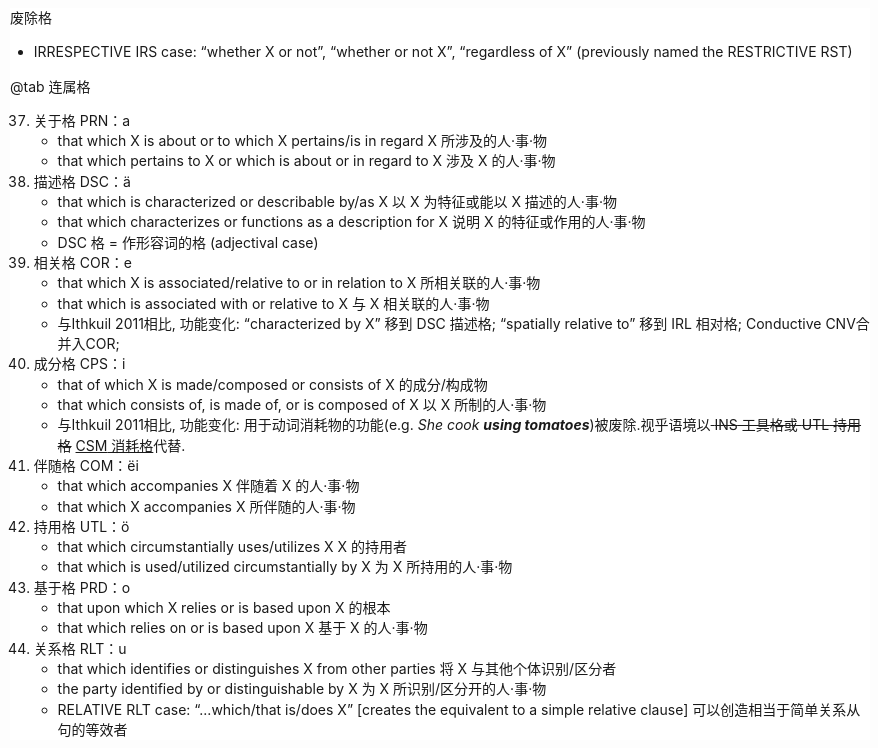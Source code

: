 </div>

废除格

* IRRESPECTIVE <abbr>IRS</abbr> case: “whether X or not”, “whether or not X”, “regardless of X” (previously named the RESTRICTIVE <abbr>RST</abbr>)

@tab 连属格

<div class="indent">

37. 关于格 <abbr>PRN</abbr>：a
    * <span class="glend">that which X is about or to which X pertains/is in regard</span>
    <span class="expln">X 所涉及的人·事·物</span>
    * <span class="glend">that which pertains to X or which is about or in regard to X</span>
    <span class="expln">涉及 X 的人·事·物</span>
38. 描述格 <abbr>DSC</abbr>：ä
    * <span class="glend">that which is characterized or describable by/as X</span>
    <span class="expln">以 X 为特征或能以 X 描述的人·事·物</span>
    * <span class="glend">that which characterizes or functions as a description for X</span>
    <span class="expln">说明 X 的特征或作用的人·事·物</span>
    * <abbr>DSC</abbr> 格 = 作形容词的格 (adjectival case)
39. 相关格 <abbr>COR</abbr>：e
    * <span class="glend">that which X is associated/relative to or in relation to</span>
    <span class="expln">X 所相关联的人·事·物</span>
    * <span class="glend">that which is associated with or relative to X</span>
    <span class="expln">与 X 相关联的人·事·物</span>
    * 与Ithkuil 2011相比, 功能变化: “characterized by X” 移到 DSC 描述格; “spatially relative to” 移到 IRL 相对格; Conductive CNV合并入COR;
40. 成分格 <abbr>CPS</abbr>：i
    * <span class="glend">that of which X is made/composed or consists of</span>
    <span class="expln">X 的成分/构成物</span>
    * <span class="glend">that which consists of, is made of, or is composed of X</span>
    <span class="expln">以 X 所制的人·事·物</span>
    * 与Ithkuil 2011相比, 功能变化: 用于动词消耗物的功能(e.g. *She cook __using tomatoes__*)被废除.视乎语境以<del> <abbr>INS</abbr> 工具格或 <abbr>UTL</abbr> 持用格</del> <ins><abbr>CSM</abbr> 消耗格</ins>代替.
41. 伴随格 <abbr>COM</abbr>：ëi
    * <span class="glend">that which accompanies X</span>
    <span class="expln">伴随着 X 的人·事·物</span>
    * <span class="glend">that which X accompanies</span>
    <span class="expln">X 所伴随的人·事·物</span>
42. 持用格 <abbr>UTL</abbr>：ö
    * <span class="glend">that which circumstantially uses/utilizes X</span>
    <span class="expln">X 的持用者</span>
    * <span class="glend">that which is used/utilized circumstantially by X</span>
    <span class="expln">为 X 所持用的人·事·物</span>
43. 基于格 <abbr>PRD</abbr>：o
    * <span class="glend">that upon which X relies or is based upon</span>
    <span class="expln">X 的根本</span>
    * <span class="glend">that which relies on or is based upon X</span>
    <span class="expln">基于 X 的人·事·物</span>
44. 关系格 <abbr>RLT</abbr>：u
    * <span class="glend">that which identifies or distinguishes X from other parties</span>
    <span class="expln">将 X 与其他个体识别/区分者</span>
    * <span class="glend">the party identified by or distinguishable by X</span>
    <span class="expln">为 X 所识别/区分开的人·事·物</span>
    * RELATIVE <abbr>RLT</abbr> case: “...which/that is/does X” [creates the equivalent to a simple relative clause] 可以创造相当于简单关系从句的等效者
